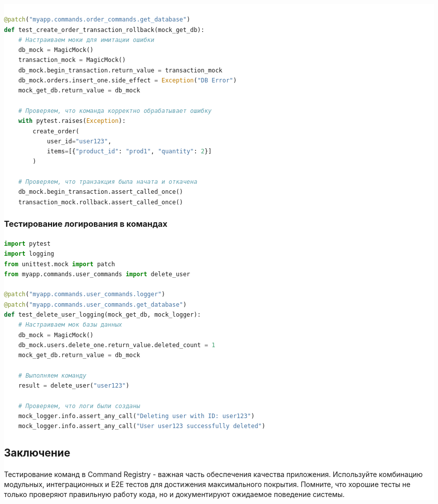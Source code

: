 ```python
    
@patch("myapp.commands.order_commands.get_database")
def test_create_order_transaction_rollback(mock_get_db):
    # Настраиваем моки для имитации ошибки
    db_mock = MagicMock()
    transaction_mock = MagicMock()
    db_mock.begin_transaction.return_value = transaction_mock
    db_mock.orders.insert_one.side_effect = Exception("DB Error")
    mock_get_db.return_value = db_mock
    
    # Проверяем, что команда корректно обрабатывает ошибку
    with pytest.raises(Exception):
        create_order(
            user_id="user123",
            items=[{"product_id": "prod1", "quantity": 2}]
        )
    
    # Проверяем, что транзакция была начата и откачена
    db_mock.begin_transaction.assert_called_once()
    transaction_mock.rollback.assert_called_once()
```

### Тестирование логирования в командах

```python
import pytest
import logging
from unittest.mock import patch
from myapp.commands.user_commands import delete_user

@patch("myapp.commands.user_commands.logger")
@patch("myapp.commands.user_commands.get_database")
def test_delete_user_logging(mock_get_db, mock_logger):
    # Настраиваем мок базы данных
    db_mock = MagicMock()
    db_mock.users.delete_one.return_value.deleted_count = 1
    mock_get_db.return_value = db_mock
    
    # Выполняем команду
    result = delete_user("user123")
    
    # Проверяем, что логи были созданы
    mock_logger.info.assert_any_call("Deleting user with ID: user123")
    mock_logger.info.assert_any_call("User user123 successfully deleted")
```

## Заключение

Тестирование команд в Command Registry - важная часть обеспечения качества приложения. Используйте комбинацию модульных, интеграционных и E2E тестов для достижения максимального покрытия. Помните, что хорошие тесты не только проверяют правильную работу кода, но и документируют ожидаемое поведение системы. 